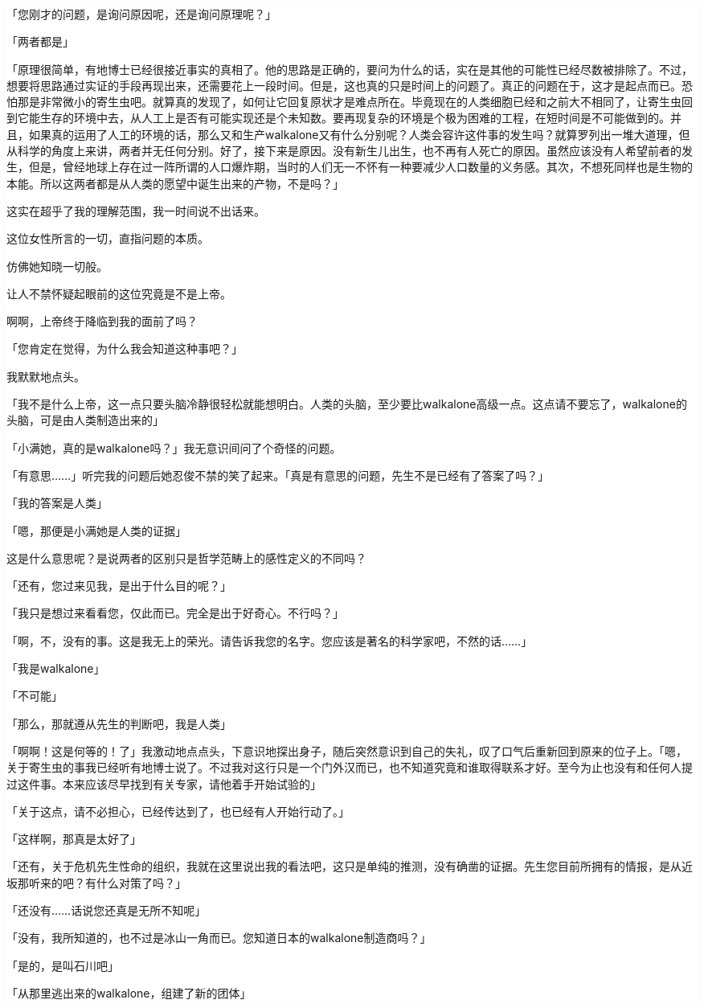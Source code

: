 「您刚才的问题，是询问原因呢，还是询问原理呢？」

「两者都是」

「原理很简单，有地博士已经很接近事实的真相了。他的思路是正确的，要问为什么的话，实在是其他的可能性已经尽数被排除了。不过，想要将思路通过实证的手段再现出来，还需要花上一段时间。但是，这也真的只是时间上的问题了。真正的问题在于，这才是起点而已。恐怕那是非常微小的寄生虫吧。就算真的发现了，如何让它回复原状才是难点所在。毕竟现在的人类细胞已经和之前大不相同了，让寄生虫回到它能生存的环境中去，从人工上是否有可能实现还是个未知数。要再现复杂的环境是个极为困难的工程，在短时间是不可能做到的。并且，如果真的运用了人工的环境的话，那么又和生产walkalone又有什么分别呢？人类会容许这件事的发生吗？就算罗列出一堆大道理，但从科学的角度上来讲，两者并无任何分别。好了，接下来是原因。没有新生儿出生，也不再有人死亡的原因。虽然应该没有人希望前者的发生，但是，曾经地球上存在过一阵所谓的人口爆炸期，当时的人们无一不怀有一种要减少人口数量的义务感。其次，不想死同样也是生物的本能。所以这两者都是从人类的愿望中诞生出来的产物，不是吗？」

这实在超乎了我的理解范围，我一时间说不出话来。

这位女性所言的一切，直指问题的本质。

仿佛她知晓一切般。

让人不禁怀疑起眼前的这位究竟是不是上帝。

啊啊，上帝终于降临到我的面前了吗？

「您肯定在觉得，为什么我会知道这种事吧？」

我默默地点头。

「我不是什么上帝，这一点只要头脑冷静很轻松就能想明白。人类的头脑，至少要比walkalone高级一点。这点请不要忘了，walkalone的头脑，可是由人类制造出来的」

「小满她，真的是walkalone吗？」我无意识间问了个奇怪的问题。

「有意思……」听完我的问题后她忍俊不禁的笑了起来。「真是有意思的问题，先生不是已经有了答案了吗？」

「我的答案是人类」

「嗯，那便是小满她是人类的证据」

这是什么意思呢？是说两者的区别只是哲学范畴上的感性定义的不同吗？

「还有，您过来见我，是出于什么目的呢？」

「我只是想过来看看您，仅此而已。完全是出于好奇心。不行吗？」

「啊，不，没有的事。这是我无上的荣光。请告诉我您的名字。您应该是著名的科学家吧，不然的话……」

「我是walkalone」

「不可能」

「那么，那就遵从先生的判断吧，我是人类」

「啊啊！这是何等的！了」我激动地点点头，下意识地探出身子，随后突然意识到自己的失礼，叹了口气后重新回到原来的位子上。「嗯，关于寄生虫的事我已经听有地博士说了。不过我对这行只是一个门外汉而已，也不知道究竟和谁取得联系才好。至今为止也没有和任何人提过这件事。本来应该尽早找到有关专家，请他着手开始试验的」

「关于这点，请不必担心，已经传达到了，也已经有人开始行动了。」

「这样啊，那真是太好了」

「还有，关于危机先生性命的组织，我就在这里说出我的看法吧，这只是单纯的推测，没有确凿的证据。先生您目前所拥有的情报，是从近坂那听来的吧？有什么对策了吗？」

「还没有……话说您还真是无所不知呢」

「没有，我所知道的，也不过是冰山一角而已。您知道日本的walkalone制造商吗？」

「是的，是叫石川吧」

「从那里逃出来的walkalone，组建了新的团体」
